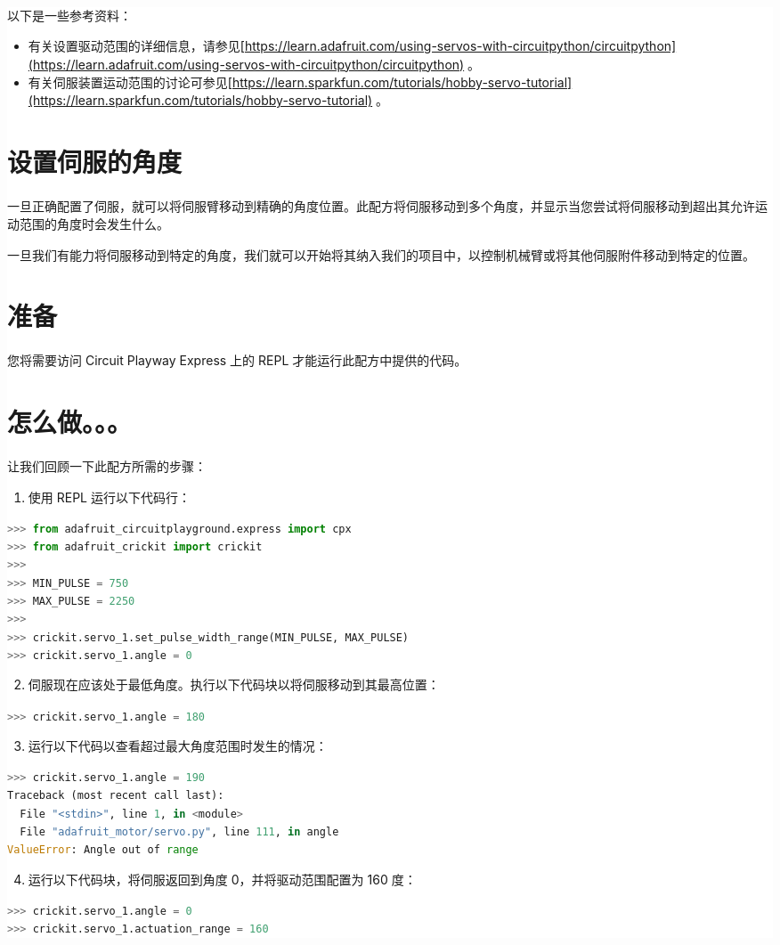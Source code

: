 以下是一些参考资料：

*   有关设置驱动范围的详细信息，请参见[https://learn.adafruit.com/using-servos-with-circuitpython/circuitpython](https://learn.adafruit.com/using-servos-with-circuitpython/circuitpython) 。
*   有关伺服装置运动范围的讨论可参见[https://learn.sparkfun.com/tutorials/hobby-servo-tutorial](https://learn.sparkfun.com/tutorials/hobby-servo-tutorial) 。

# 设置伺服的角度

一旦正确配置了伺服，就可以将伺服臂移动到精确的角度位置。此配方将伺服移动到多个角度，并显示当您尝试将伺服移动到超出其允许运动范围的角度时会发生什么。

一旦我们有能力将伺服移动到特定的角度，我们就可以开始将其纳入我们的项目中，以控制机械臂或将其他伺服附件移动到特定的位置。

# 准备

您将需要访问 Circuit Playway Express 上的 REPL 才能运行此配方中提供的代码。

# 怎么做。。。

让我们回顾一下此配方所需的步骤：

1.  使用 REPL 运行以下代码行：

```py
>>> from adafruit_circuitplayground.express import cpx
>>> from adafruit_crickit import crickit
>>> 
>>> MIN_PULSE = 750
>>> MAX_PULSE = 2250
>>> 
>>> crickit.servo_1.set_pulse_width_range(MIN_PULSE, MAX_PULSE)
>>> crickit.servo_1.angle = 0
```

2.  伺服现在应该处于最低角度。执行以下代码块以将伺服移动到其最高位置：

```py
>>> crickit.servo_1.angle = 180
```

3.  运行以下代码以查看超过最大角度范围时发生的情况：

```py
>>> crickit.servo_1.angle = 190
Traceback (most recent call last):
  File "<stdin>", line 1, in <module>
  File "adafruit_motor/servo.py", line 111, in angle
ValueError: Angle out of range
```

4.  运行以下代码块，将伺服返回到角度 0，并将驱动范围配置为 160 度：

```py
>>> crickit.servo_1.angle = 0
>>> crickit.servo_1.actuation_range = 160
```
